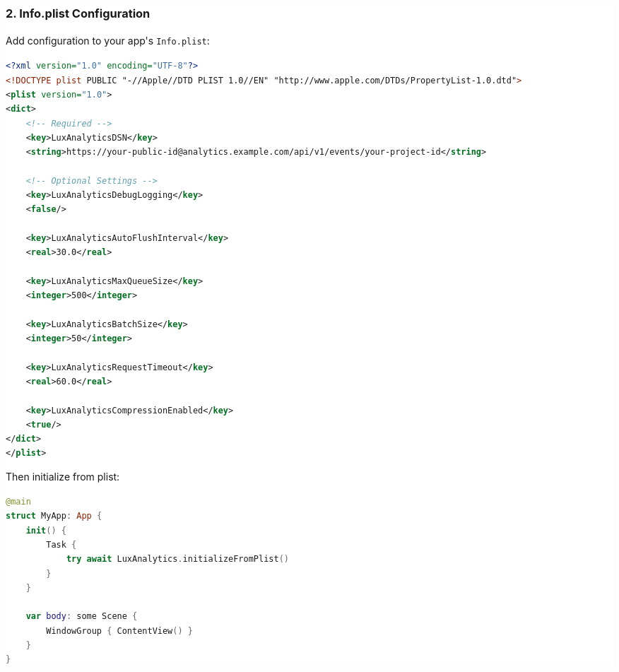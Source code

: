 ### 2. Info.plist Configuration

Add configuration to your app's `Info.plist`:

```xml
<?xml version="1.0" encoding="UTF-8"?>
<!DOCTYPE plist PUBLIC "-//Apple//DTD PLIST 1.0//EN" "http://www.apple.com/DTDs/PropertyList-1.0.dtd">
<plist version="1.0">
<dict>
    <!-- Required -->
    <key>LuxAnalyticsDSN</key>
    <string>https://your-public-id@analytics.example.com/api/v1/events/your-project-id</string>
    
    <!-- Optional Settings -->
    <key>LuxAnalyticsDebugLogging</key>
    <false/>
    
    <key>LuxAnalyticsAutoFlushInterval</key>
    <real>30.0</real>
    
    <key>LuxAnalyticsMaxQueueSize</key>
    <integer>500</integer>
    
    <key>LuxAnalyticsBatchSize</key>
    <integer>50</integer>
    
    <key>LuxAnalyticsRequestTimeout</key>
    <real>60.0</real>
    
    <key>LuxAnalyticsCompressionEnabled</key>
    <true/>
</dict>
</plist>
```

Then initialize from plist:

```swift
@main
struct MyApp: App {
    init() {
        Task {
            try await LuxAnalytics.initializeFromPlist()
        }
    }
    
    var body: some Scene {
        WindowGroup { ContentView() }
    }
}
```
